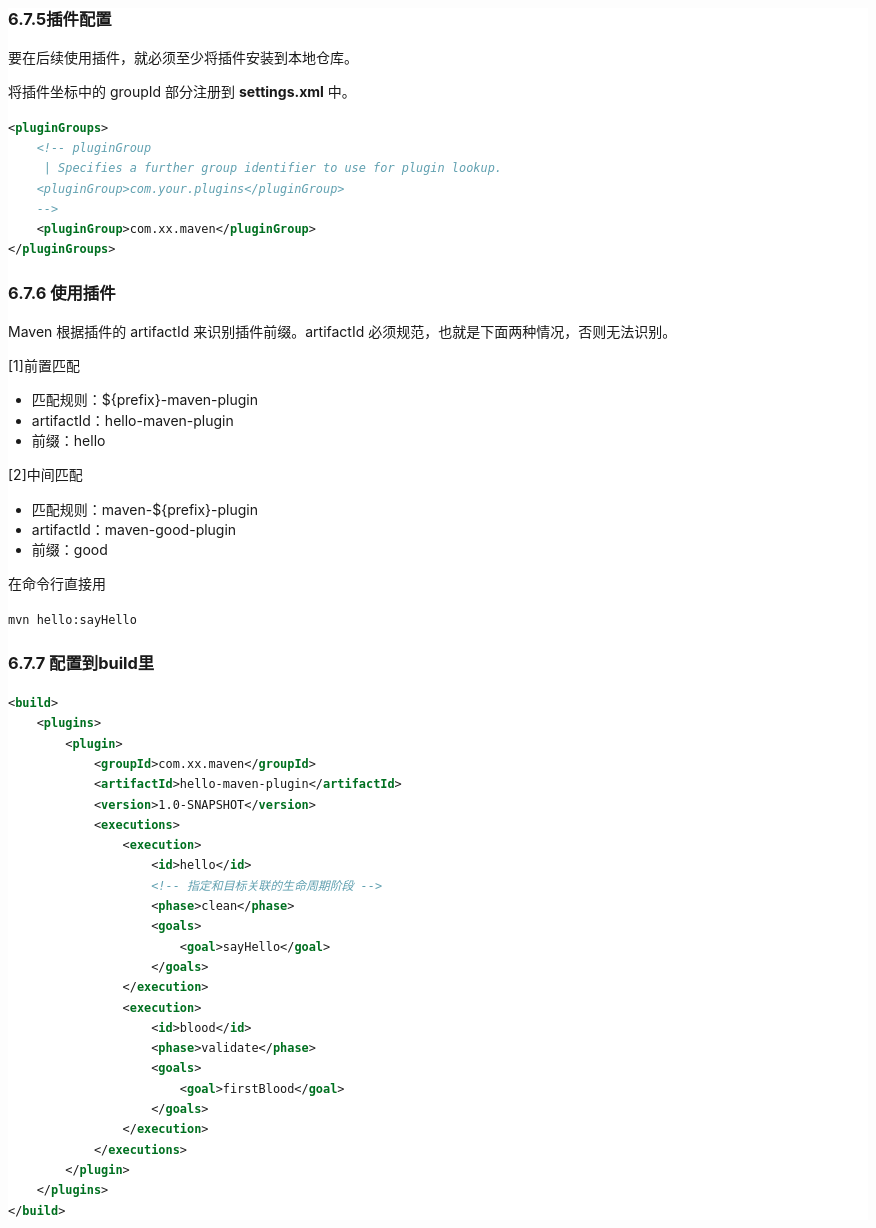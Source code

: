 ### 6.7.5插件配置

要在后续使用插件，就必须至少将插件安装到本地仓库。

将插件坐标中的 groupId 部分注册到 **settings.xml** 中。

```xml
<pluginGroups>
	<!-- pluginGroup
	 | Specifies a further group identifier to use for plugin lookup.
	<pluginGroup>com.your.plugins</pluginGroup>
	-->
	<pluginGroup>com.xx.maven</pluginGroup>
</pluginGroups>
```

### 6.7.6 使用插件

Maven 根据插件的 artifactId 来识别插件前缀。artifactId 必须规范，也就是下面两种情况，否则无法识别。

[1]前置匹配

- 匹配规则：${prefix}-maven-plugin
- artifactId：hello-maven-plugin
- 前缀：hello

[2]中间匹配

- 匹配规则：maven-${prefix}-plugin
- artifactId：maven-good-plugin
- 前缀：good

在命令行直接用

```sh
mvn hello:sayHello
```

### 6.7.7 配置到build里

```xml
<build>
	<plugins>
		<plugin>
			<groupId>com.xx.maven</groupId>
			<artifactId>hello-maven-plugin</artifactId>
			<version>1.0-SNAPSHOT</version>
			<executions>
				<execution>
                    <id>hello</id>
                    <!-- 指定和目标关联的生命周期阶段 -->
					<phase>clean</phase>
					<goals>
						<goal>sayHello</goal>
					</goals>
				</execution>
                <execution>
                    <id>blood</id>
                    <phase>validate</phase>
                    <goals>
                        <goal>firstBlood</goal>
                    </goals>
                </execution>
			</executions>
		</plugin>
	</plugins>
</build>
```
